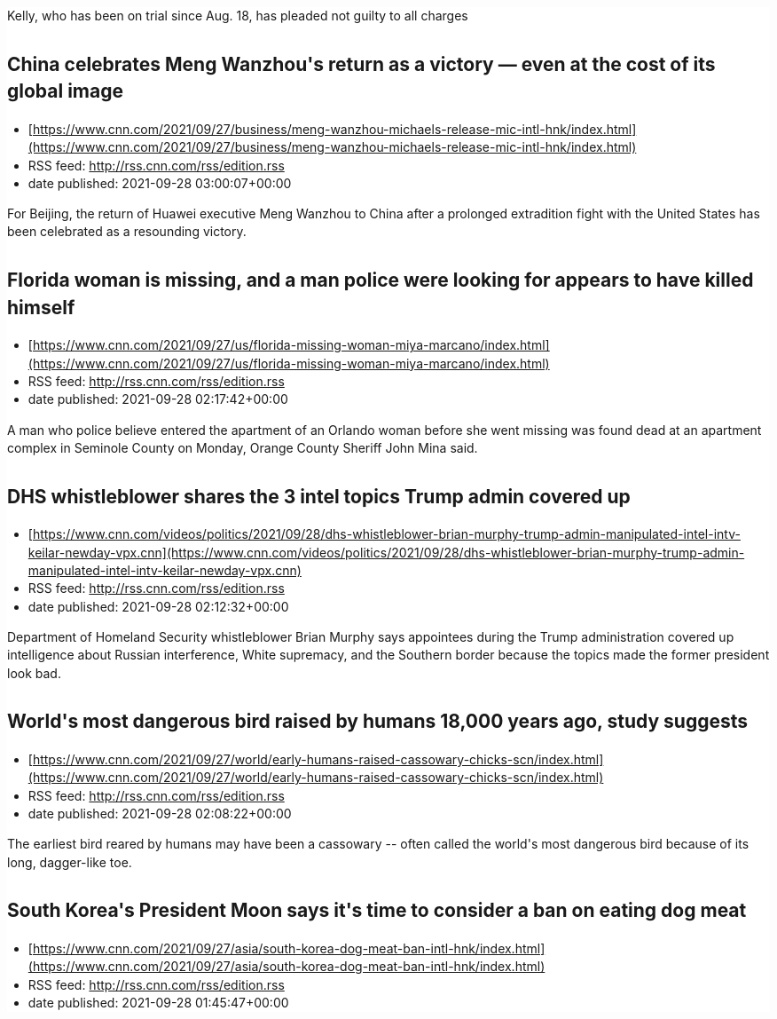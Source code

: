 Kelly, who has been on trial since Aug. 18, has pleaded not guilty to all charges

## China celebrates Meng Wanzhou's return as a victory — even at the cost of its global image
 - [https://www.cnn.com/2021/09/27/business/meng-wanzhou-michaels-release-mic-intl-hnk/index.html](https://www.cnn.com/2021/09/27/business/meng-wanzhou-michaels-release-mic-intl-hnk/index.html)
 - RSS feed: http://rss.cnn.com/rss/edition.rss
 - date published: 2021-09-28 03:00:07+00:00

For Beijing, the return of Huawei executive Meng Wanzhou to China after a prolonged extradition fight with the United States has been celebrated as a resounding victory.

## Florida woman is missing, and a man police were looking for appears to have killed himself
 - [https://www.cnn.com/2021/09/27/us/florida-missing-woman-miya-marcano/index.html](https://www.cnn.com/2021/09/27/us/florida-missing-woman-miya-marcano/index.html)
 - RSS feed: http://rss.cnn.com/rss/edition.rss
 - date published: 2021-09-28 02:17:42+00:00

A man who police believe entered the apartment of an Orlando woman before she went missing was found dead at an apartment complex in Seminole County on Monday, Orange County Sheriff John Mina said.

## DHS whistleblower shares the 3 intel topics Trump admin covered up
 - [https://www.cnn.com/videos/politics/2021/09/28/dhs-whistleblower-brian-murphy-trump-admin-manipulated-intel-intv-keilar-newday-vpx.cnn](https://www.cnn.com/videos/politics/2021/09/28/dhs-whistleblower-brian-murphy-trump-admin-manipulated-intel-intv-keilar-newday-vpx.cnn)
 - RSS feed: http://rss.cnn.com/rss/edition.rss
 - date published: 2021-09-28 02:12:32+00:00

Department of Homeland Security whistleblower Brian Murphy says appointees during the Trump administration covered up intelligence about Russian interference, White supremacy, and the Southern border because the topics made the former president look bad.

## World's most dangerous bird raised by humans 18,000 years ago, study suggests
 - [https://www.cnn.com/2021/09/27/world/early-humans-raised-cassowary-chicks-scn/index.html](https://www.cnn.com/2021/09/27/world/early-humans-raised-cassowary-chicks-scn/index.html)
 - RSS feed: http://rss.cnn.com/rss/edition.rss
 - date published: 2021-09-28 02:08:22+00:00

The earliest bird reared by humans may have been a cassowary -- often called the world's most dangerous bird because of its long, dagger-like toe.

## South Korea's President Moon says it's time to consider a ban on eating dog meat
 - [https://www.cnn.com/2021/09/27/asia/south-korea-dog-meat-ban-intl-hnk/index.html](https://www.cnn.com/2021/09/27/asia/south-korea-dog-meat-ban-intl-hnk/index.html)
 - RSS feed: http://rss.cnn.com/rss/edition.rss
 - date published: 2021-09-28 01:45:47+00:00
